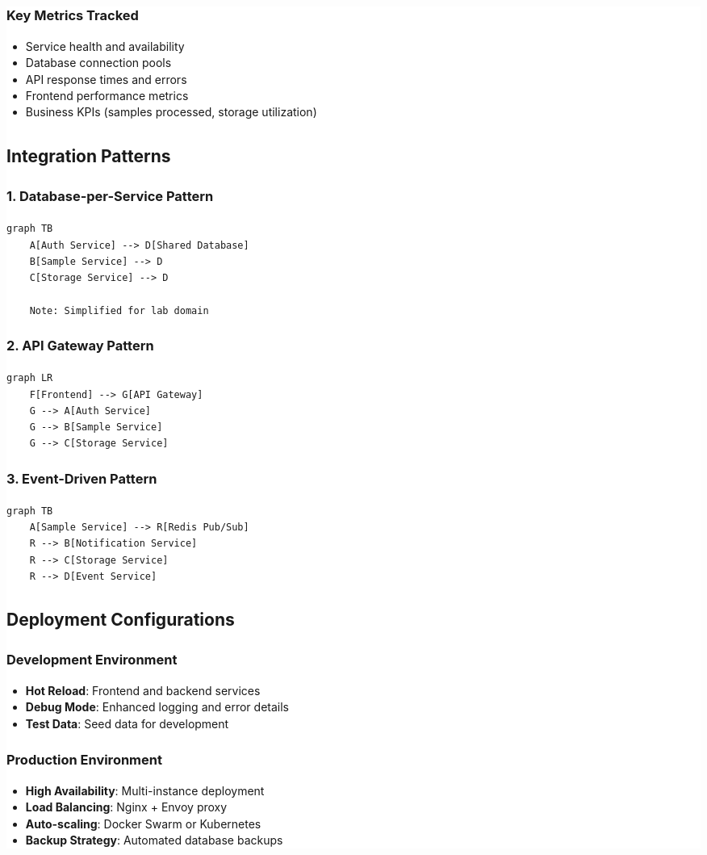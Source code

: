 ### Key Metrics Tracked
- Service health and availability
- Database connection pools
- API response times and errors
- Frontend performance metrics
- Business KPIs (samples processed, storage utilization)

## Integration Patterns

### 1. Database-per-Service Pattern
```mermaid
graph TB
    A[Auth Service] --> D[Shared Database]
    B[Sample Service] --> D
    C[Storage Service] --> D
    
    Note: Simplified for lab domain
```

### 2. API Gateway Pattern
```mermaid
graph LR
    F[Frontend] --> G[API Gateway]
    G --> A[Auth Service]
    G --> B[Sample Service]
    G --> C[Storage Service]
```

### 3. Event-Driven Pattern
```mermaid
graph TB
    A[Sample Service] --> R[Redis Pub/Sub]
    R --> B[Notification Service]
    R --> C[Storage Service]
    R --> D[Event Service]
```

## Deployment Configurations

### Development Environment
- **Hot Reload**: Frontend and backend services
- **Debug Mode**: Enhanced logging and error details
- **Test Data**: Seed data for development

### Production Environment
- **High Availability**: Multi-instance deployment
- **Load Balancing**: Nginx + Envoy proxy
- **Auto-scaling**: Docker Swarm or Kubernetes
- **Backup Strategy**: Automated database backups
